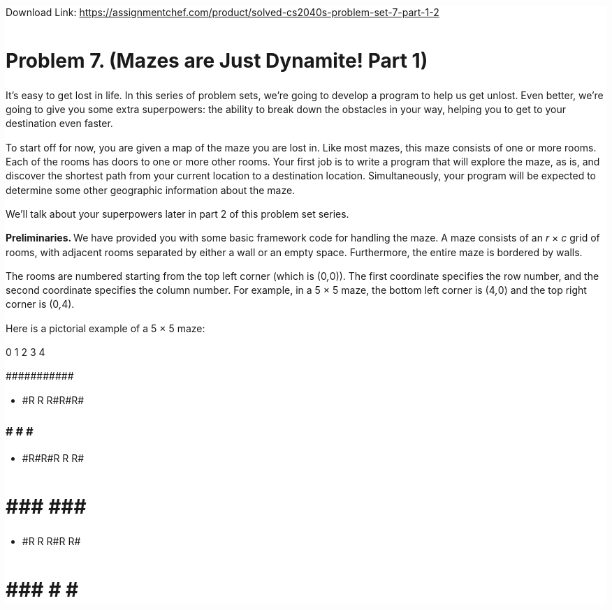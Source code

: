 Download Link: https://assignmentchef.com/product/solved-cs2040s-problem-set-7-part-1-2
<br>
<h1>Problem 7.             (Mazes are Just Dynamite! Part 1)</h1>

It’s easy to get lost in life. In this series of problem sets, we’re going to develop a program to help us get unlost. Even better, we’re going to give you some extra superpowers: the ability to break down the obstacles in your way, helping you to get to your destination even faster.

To start off for now, you are given a map of the maze you are lost in. Like most mazes, this maze consists of one or more rooms. Each of the rooms has doors to one or more other rooms. Your first job is to write a program that will explore the maze, as is, and discover the shortest path from your current location to a destination location. Simultaneously, your program will be expected to determine some other geographic information about the maze.

We’ll talk about your superpowers later in part 2 of this problem set series.

<strong>Preliminaries. </strong>We have provided you with some basic framework code for handling the maze. A maze consists of an <em>r </em>× <em>c </em>grid of rooms, with adjacent rooms separated by either a wall or an empty space. Furthermore, the entire maze is bordered by walls.

The rooms are numbered starting from the top left corner (which is (0<em>,</em>0)). The first coordinate specifies the row number, and the second coordinate specifies the column number. For example, in a 5 × 5 maze, the bottom left corner is (4<em>,</em>0) and the top right corner is (0<em>,</em>4).

Here is a pictorial example of a 5 × 5 maze:

0 1 2 3 4

###########

<ul>

 <li>#R R R#R#R#</li>

</ul>

### # # # #

<ul>

 <li>#R#R#R R R#</li>

</ul>

# ### ### #

<ul>

 <li>#R R R#R R#</li>

</ul>

# ### # # #

<ul>
